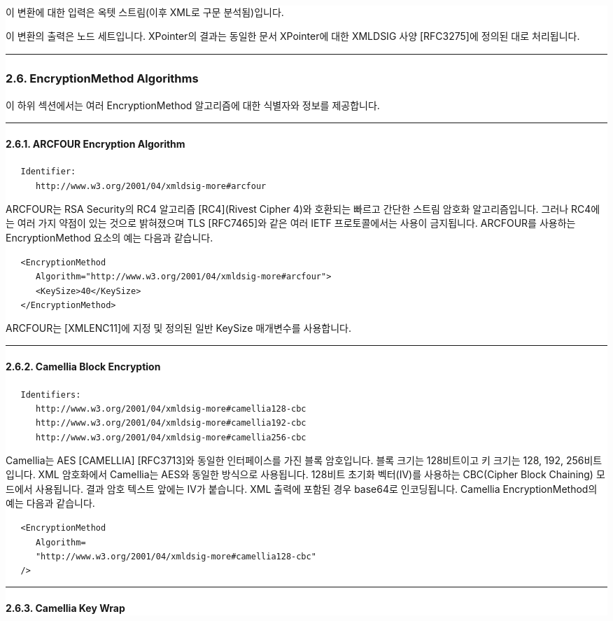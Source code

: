 ```text
```

이 변환에 대한 입력은 옥텟 스트림\(이후 XML로 구문 분석됨\)입니다.

이 변환의 출력은 노드 세트입니다. XPointer의 결과는 동일한 문서 XPointer에 대한 XMLDSIG 사양 \[RFC3275\]에 정의된 대로 처리됩니다.

---
### **2.6.  EncryptionMethod Algorithms**

이 하위 섹션에서는 여러 EncryptionMethod 알고리즘에 대한 식별자와 정보를 제공합니다.

---
#### **2.6.1.  ARCFOUR Encryption Algorithm**

```text
   Identifier:
      http://www.w3.org/2001/04/xmldsig-more#arcfour
```

ARCFOUR는 RSA Security의 RC4 알고리즘 \[RC4\]\(Rivest Cipher 4\)와 호환되는 빠르고 간단한 스트림 암호화 알고리즘입니다. 그러나 RC4에는 여러 가지 약점이 있는 것으로 밝혀졌으며 TLS \[RFC7465\]와 같은 여러 IETF 프로토콜에서는 사용이 금지됩니다. ARCFOUR를 사용하는 EncryptionMethod 요소의 예는 다음과 같습니다.

```text
   <EncryptionMethod
      Algorithm="http://www.w3.org/2001/04/xmldsig-more#arcfour">
      <KeySize>40</KeySize>
   </EncryptionMethod>
```

ARCFOUR는 \[XMLENC11\]에 지정 및 정의된 일반 KeySize 매개변수를 사용합니다.

---
#### **2.6.2.  Camellia Block Encryption**

```text
   Identifiers:
      http://www.w3.org/2001/04/xmldsig-more#camellia128-cbc
      http://www.w3.org/2001/04/xmldsig-more#camellia192-cbc
      http://www.w3.org/2001/04/xmldsig-more#camellia256-cbc
```

Camellia는 AES \[CAMELLIA\] \[RFC3713\]와 동일한 인터페이스를 가진 블록 암호입니다. 블록 크기는 128비트이고 키 크기는 128, 192, 256비트입니다. XML 암호화에서 Camellia는 AES와 동일한 방식으로 사용됩니다. 128비트 초기화 벡터\(IV\)를 사용하는 CBC\(Cipher Block Chaining\) 모드에서 사용됩니다. 결과 암호 텍스트 앞에는 IV가 붙습니다. XML 출력에 포함된 경우 base64로 인코딩됩니다. Camellia EncryptionMethod의 예는 다음과 같습니다.

```text
   <EncryptionMethod
      Algorithm=
      "http://www.w3.org/2001/04/xmldsig-more#camellia128-cbc"
   />
```

---
#### **2.6.3.  Camellia Key Wrap**
